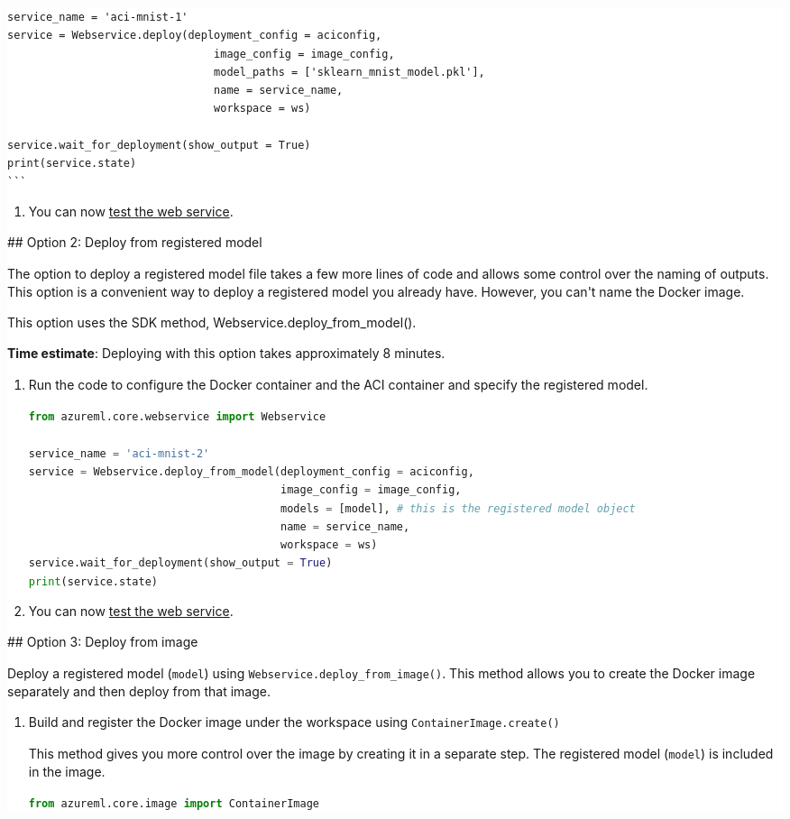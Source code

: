     service_name = 'aci-mnist-1'
    service = Webservice.deploy(deployment_config = aciconfig,
                                    image_config = image_config,
                                    model_paths = ['sklearn_mnist_model.pkl'],
                                    name = service_name,
                                    workspace = ws)
    
    service.wait_for_deployment(show_output = True)
    print(service.state)
    ```

1. You can now [test the web service](#test-web-service).

<a name='deploy-from-registered-model'/>
## Option 2: Deploy from registered model

The option to deploy a registered model file takes a few more lines of code and allows some control over the naming of outputs. This option is a convenient way to deploy a registered model you already have.  However, you can't name the Docker image.  

This option uses the SDK method, Webservice.deploy_from_model().

**Time estimate**:  Deploying with this option takes approximately 8 minutes.

1. Run the code to configure the Docker container and the ACI container and specify the registered model.

    ```python
    from azureml.core.webservice import Webservice

    service_name = 'aci-mnist-2'
    service = Webservice.deploy_from_model(deployment_config = aciconfig,
                                           image_config = image_config,
                                           models = [model], # this is the registered model object
                                           name = service_name,
                                           workspace = ws)
    service.wait_for_deployment(show_output = True)
    print(service.state)
    ```

1. You can now [test the web service](#test-web-service).

<a name='deploy-from-image'/>
## Option 3: Deploy from image

Deploy a registered model (`model`) using `Webservice.deploy_from_image()`. This method allows you to create the Docker image separately and then deploy from that image.

1. Build and register the Docker image under the workspace using `ContainerImage.create()`

    This method gives you more control over the image by creating it in a separate step.  The registered model (`model`) is included in the image.
    
    ```python
    from azureml.core.image import ContainerImage
    